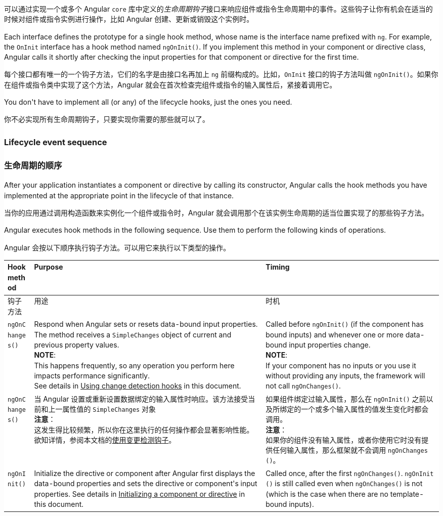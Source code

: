 可以通过实现一个或多个 Angular `core` 库中定义的*生命周期钩子*接口来响应组件或指令生命周期中的事件。这些钩子让你有机会在适当的时候对组件或指令实例进行操作，比如 Angular 创建、更新或销毁这个实例时。

Each interface defines the prototype for a single hook method, whose name is the interface name prefixed with `ng`.
For example, the `OnInit` interface has a hook method named `ngOnInit()`.
If you implement this method in your component or directive class, Angular calls it shortly after checking the input properties for that component or directive for the first time.

每个接口都有唯一的一个钩子方法，它们的名字是由接口名再加上 `ng` 前缀构成的。比如，`OnInit` 接口的钩子方法叫做 `ngOnInit()`。如果你在组件或指令类中实现了这个方法，Angular 就会在首次检查完组件或指令的输入属性后，紧接着调用它。

<code-example header="peek-a-boo.directive.ts (excerpt)" path="lifecycle-hooks/src/app/peek-a-boo.directive.ts" region="ngOnInit"></code-example>

You don't have to implement all \(or any\) of the lifecycle hooks, just the ones you need.

你不必实现所有生命周期钩子，只要实现你需要的那些就可以了。

<a id="hooks-purpose-timing"></a>

### Lifecycle event sequence

### 生命周期的顺序

After your application instantiates a component or directive by calling its constructor, Angular calls the hook methods you have implemented at the appropriate point in the lifecycle of that instance.

当你的应用通过调用构造函数来实例化一个组件或指令时，Angular 就会调用那个在该实例生命周期的适当位置实现了的那些钩子方法。

Angular executes hook methods in the following sequence.
Use them to perform the following kinds of operations.

Angular 会按以下顺序执行钩子方法。可以用它来执行以下类型的操作。

| Hook method               | Purpose                                                                                                                                                                                                                                                                                                                                                                                        | Timing                                                                                                                                                                                                                                                                                                               |
| :------------------------ | :--------------------------------------------------------------------------------------------------------------------------------------------------------------------------------------------------------------------------------------------------------------------------------------------------------------------------------------------------------------------------------------------- | :------------------------------------------------------------------------------------------------------------------------------------------------------------------------------------------------------------------------------------------------------------------------------------------------------------------- |
| 钩子方法                  | 用途                                                                                                                                                                                                                                                                                                                                                                                           | 时机                                                                                                                                                                                                                                                                                                                 |
| `ngOnChanges()`           | Respond when Angular sets or resets data-bound input properties. The method receives a `SimpleChanges` object of current and previous property values. <br /> <div class="alert is-helpful"> **NOTE**: <br /> This happens frequently, so any operation you perform here impacts performance significantly. </div> See details in [Using change detection hooks](#onchanges) in this document. | Called before `ngOnInit()` \(if the component has bound inputs\) and whenever one or more data-bound input properties change. <br /> <div class="alert is-helpful"> **NOTE**: <br /> If your component has no inputs or you use it without providing any inputs, the framework will not call `ngOnChanges()`. </div> |
| `ngOnChanges()`           | 当 Angular 设置或重新设置数据绑定的输入属性时响应。该方法接受当前和上一属性值的 `SimpleChanges` 对象<br /><div class="alert is-helpful">**注意**：<br />这发生得比较频繁，所以你在这里执行的任何操作都会显著影响性能。</div>欲知详情，参阅本文档的[使用变更检测钩子](#onchanges)。                                                                                                             | 如果组件绑定过输入属性，那么在 `ngOnInit()` 之前以及所绑定的一个或多个输入属性的值发生变化时都会调用。<br /><div class="alert is-helpful">**注意**：<br />如果你的组件没有输入属性，或者你使用它时没有提供任何输入属性，那么框架就不会调用 `ngOnChanges()`。</div>                                                   |
| `ngOnInit()`              | Initialize the directive or component after Angular first displays the data-bound properties and sets the directive or component's input properties. See details in [Initializing a component or directive](#oninit) in this document.                                                                                                                                                         | Called once, after the first `ngOnChanges()`. `ngOnInit()` is still called even when `ngOnChanges()` is not \(which is the case when there are no template-bound inputs\).                                                                                                                                           |